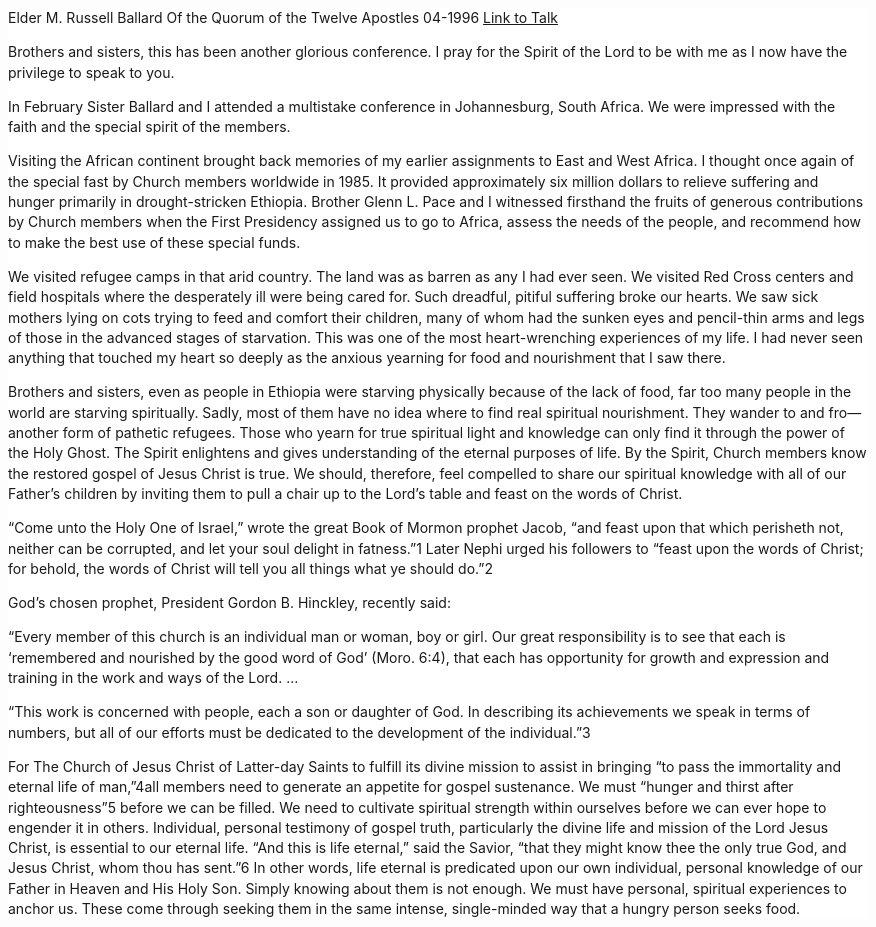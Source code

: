 Elder M. Russell Ballard
Of the Quorum of the Twelve Apostles
04-1996
[Link to Talk](https://www.churchofjesuschrist.org/study/general-conference/1996/04/feasting-at-the-lords-table?lang=eng)

Brothers and sisters, this has been another glorious conference. I pray for the Spirit of the Lord to be with me as I now have the privilege to speak to you.

In February Sister Ballard and I attended a multistake conference in Johannesburg, South Africa. We were impressed with the faith and the special spirit of the members.

Visiting the African continent brought back memories of my earlier assignments to East and West Africa. I thought once again of the special fast by Church members worldwide in 1985. It provided approximately six million dollars to relieve suffering and hunger primarily in drought-stricken Ethiopia. Brother Glenn L. Pace and I witnessed firsthand the fruits of generous contributions by Church members when the First Presidency assigned us to go to Africa, assess the needs of the people, and recommend how to make the best use of these special funds.

We visited refugee camps in that arid country. The land was as barren as any I had ever seen. We visited Red Cross centers and field hospitals where the desperately ill were being cared for. Such dreadful, pitiful suffering broke our hearts. We saw sick mothers lying on cots trying to feed and comfort their children, many of whom had the sunken eyes and pencil-thin arms and legs of those in the advanced stages of starvation. This was one of the most heart-wrenching experiences of my life. I had never seen anything that touched my heart so deeply as the anxious yearning for food and nourishment that I saw there.

Brothers and sisters, even as people in Ethiopia were starving physically because of the lack of food, far too many people in the world are starving spiritually. Sadly, most of them have no idea where to find real spiritual nourishment. They wander to and fro—another form of pathetic refugees. Those who yearn for true spiritual light and knowledge can only find it through the power of the Holy Ghost. The Spirit enlightens and gives understanding of the eternal purposes of life. By the Spirit, Church members know the restored gospel of Jesus Christ is true. We should, therefore, feel compelled to share our spiritual knowledge with all of our Father’s children by inviting them to pull a chair up to the Lord’s table and feast on the words of Christ.

“Come unto the Holy One of Israel,” wrote the great Book of Mormon prophet Jacob, “and feast upon that which perisheth not, neither can be corrupted, and let your soul delight in fatness.”1 Later Nephi urged his followers to “feast upon the words of Christ; for behold, the words of Christ will tell you all things what ye should do.”2

God’s chosen prophet, President Gordon B. Hinckley, recently said:

“Every member of this church is an individual man or woman, boy or girl. Our great responsibility is to see that each is ‘remembered and nourished by the good word of God’ (Moro. 6:4), that each has opportunity for growth and expression and training in the work and ways of the Lord. …

“This work is concerned with people, each a son or daughter of God. In describing its achievements we speak in terms of numbers, but all of our efforts must be dedicated to the development of the individual.”3

For The Church of Jesus Christ of Latter-day Saints to fulfill its divine mission to assist in bringing “to pass the immortality and eternal life of man,”4all members need to generate an appetite for gospel sustenance. We must “hunger and thirst after righteousness”5 before we can be filled. We need to cultivate spiritual strength within ourselves before we can ever hope to engender it in others. Individual, personal testimony of gospel truth, particularly the divine life and mission of the Lord Jesus Christ, is essential to our eternal life. “And this is life eternal,” said the Savior, “that they might know thee the only true God, and Jesus Christ, whom thou has sent.”6 In other words, life eternal is predicated upon our own individual, personal knowledge of our Father in Heaven and His Holy Son. Simply knowing about them is not enough. We must have personal, spiritual experiences to anchor us. These come through seeking them in the same intense, single-minded way that a hungry person seeks food.
